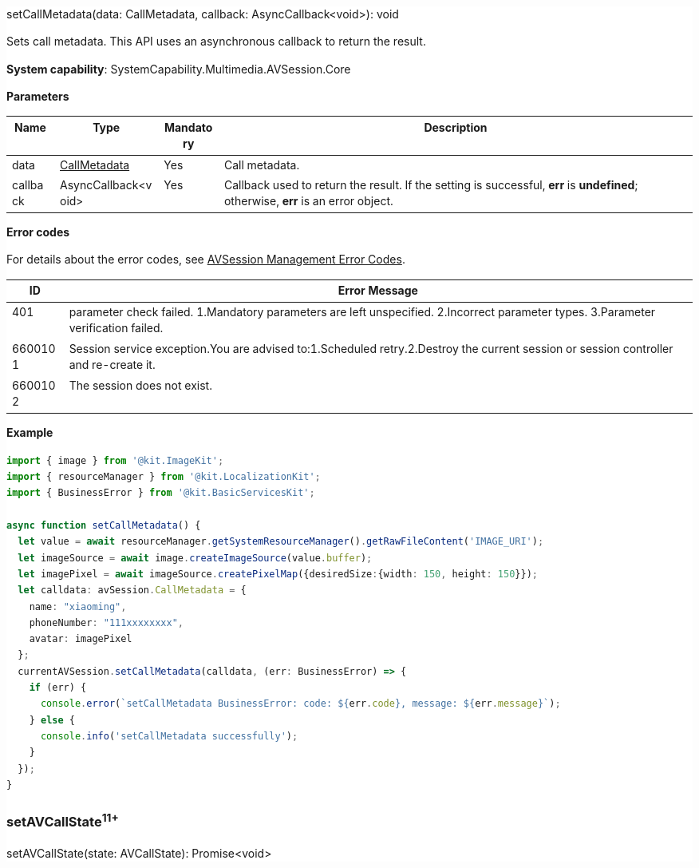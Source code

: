setCallMetadata(data: CallMetadata, callback: AsyncCallback\<void>): void

Sets call metadata. This API uses an asynchronous callback to return the result.

**System capability**: SystemCapability.Multimedia.AVSession.Core

**Parameters**

| Name  | Type                     | Mandatory| Description                                 |
| -------- | ------------------------- | ---- | ------------------------------------- |
| data     | [CallMetadata](#callmetadata11) | Yes  | Call metadata.                         |
| callback | AsyncCallback\<void>      | Yes  | Callback used to return the result. If the setting is successful, **err** is **undefined**; otherwise, **err** is an error object.|

**Error codes**

For details about the error codes, see [AVSession Management Error Codes](errorcode-avsession.md).

| ID| Error Message|
| -------- | ---------------------------------------- |
| 401 |  parameter check failed. 1.Mandatory parameters are left unspecified. 2.Incorrect parameter types. 3.Parameter verification failed. |
| 6600101  | Session service exception.You are advised to:1.Scheduled retry.2.Destroy the current session or session controller and re-create it. |
| 6600102  | The session does not exist. |

**Example**

```ts
import { image } from '@kit.ImageKit';
import { resourceManager } from '@kit.LocalizationKit';
import { BusinessError } from '@kit.BasicServicesKit';

async function setCallMetadata() {
  let value = await resourceManager.getSystemResourceManager().getRawFileContent('IMAGE_URI');
  let imageSource = await image.createImageSource(value.buffer);
  let imagePixel = await imageSource.createPixelMap({desiredSize:{width: 150, height: 150}});
  let calldata: avSession.CallMetadata = {
    name: "xiaoming",
    phoneNumber: "111xxxxxxxx",
    avatar: imagePixel
  };
  currentAVSession.setCallMetadata(calldata, (err: BusinessError) => {
    if (err) {
      console.error(`setCallMetadata BusinessError: code: ${err.code}, message: ${err.message}`);
    } else {
      console.info('setCallMetadata successfully');
    }
  });
}
```

### setAVCallState<sup>11+</sup>

setAVCallState(state: AVCallState): Promise\<void>
